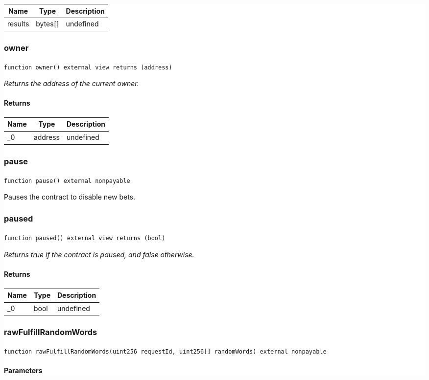 | Name | Type | Description |
|---|---|---|
| results | bytes[] | undefined |

### owner

```solidity
function owner() external view returns (address)
```



*Returns the address of the current owner.*


#### Returns

| Name | Type | Description |
|---|---|---|
| _0 | address | undefined |

### pause

```solidity
function pause() external nonpayable
```

Pauses the contract to disable new bets.




### paused

```solidity
function paused() external view returns (bool)
```



*Returns true if the contract is paused, and false otherwise.*


#### Returns

| Name | Type | Description |
|---|---|---|
| _0 | bool | undefined |

### rawFulfillRandomWords

```solidity
function rawFulfillRandomWords(uint256 requestId, uint256[] randomWords) external nonpayable
```





#### Parameters

